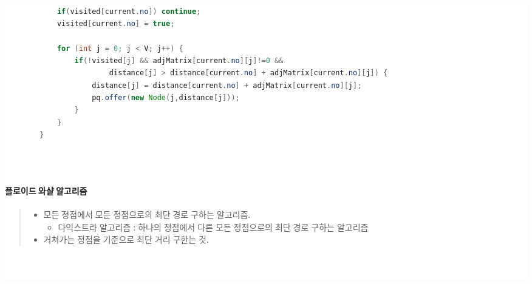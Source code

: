 ```java
			if(visited[current.no]) continue;
			visited[current.no] = true;

			for (int j = 0; j < V; j++) {
				if(!visited[j] && adjMatrix[current.no][j]!=0 && 
						distance[j] > distance[current.no] + adjMatrix[current.no][j]) {
					distance[j] = distance[current.no] + adjMatrix[current.no][j];
					pq.offer(new Node(j,distance[j]));
				}
			}
		}
```







<br><br>



#### 플로이드 와샬 알고리즘

> - 모든 정점에서 모든 정점으로의 최단 경로 구하는 알고리즘.
>   - 다익스트라 알고리즘
>     : 하나의 정점에서 다른 모든 정점으로의 최단 경로 구하는 알고리즘
> - 거쳐가는 정점을 기준으로 최단 거리 구한는 것.

<br><br>
